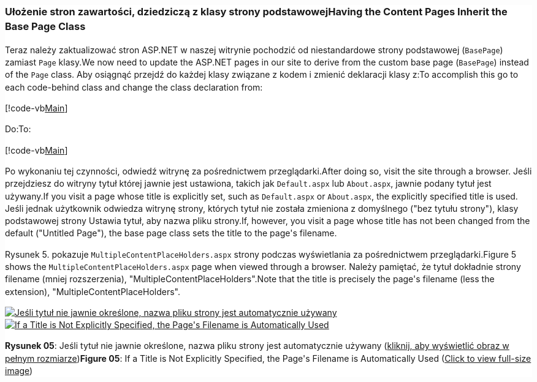 
### <a name="having-the-content-pages-inherit-the-base-page-class"></a><span data-ttu-id="14ead-221">Ułożenie stron zawartości, dziedziczą z klasy strony podstawowej</span><span class="sxs-lookup"><span data-stu-id="14ead-221">Having the Content Pages Inherit the Base Page Class</span></span>

<span data-ttu-id="14ead-222">Teraz należy zaktualizować stron ASP.NET w naszej witrynie pochodzić od niestandardowe strony podstawowej (`BasePage`) zamiast `Page` klasy.</span><span class="sxs-lookup"><span data-stu-id="14ead-222">We now need to update the ASP.NET pages in our site to derive from the custom base page (`BasePage`) instead of the `Page` class.</span></span> <span data-ttu-id="14ead-223">Aby osiągnąć przejdź do każdej klasy związane z kodem i zmienić deklaracji klasy z:</span><span class="sxs-lookup"><span data-stu-id="14ead-223">To accomplish this go to each code-behind class and change the class declaration from:</span></span>


[!code-vb[Main](specifying-the-title-meta-tags-and-other-html-headers-in-the-master-page-vb/samples/sample7.vb)]

<span data-ttu-id="14ead-224">Do:</span><span class="sxs-lookup"><span data-stu-id="14ead-224">To:</span></span>


[!code-vb[Main](specifying-the-title-meta-tags-and-other-html-headers-in-the-master-page-vb/samples/sample8.vb)]

<span data-ttu-id="14ead-225">Po wykonaniu tej czynności, odwiedź witrynę za pośrednictwem przeglądarki.</span><span class="sxs-lookup"><span data-stu-id="14ead-225">After doing so, visit the site through a browser.</span></span> <span data-ttu-id="14ead-226">Jeśli przejdziesz do witryny tytuł której jawnie jest ustawiona, takich jak `Default.aspx` lub `About.aspx`, jawnie podany tytuł jest używany.</span><span class="sxs-lookup"><span data-stu-id="14ead-226">If you visit a page whose title is explicitly set, such as `Default.aspx` or `About.aspx`, the explicitly specified title is used.</span></span> <span data-ttu-id="14ead-227">Jeśli jednak użytkownik odwiedza witrynę strony, których tytuł nie została zmieniona z domyślnego ("bez tytułu strony"), klasy podstawowej strony Ustawia tytuł, aby nazwa pliku strony.</span><span class="sxs-lookup"><span data-stu-id="14ead-227">If, however, you visit a page whose title has not been changed from the default ("Untitled Page"), the base page class sets the title to the page's filename.</span></span>

<span data-ttu-id="14ead-228">Rysunek 5. pokazuje `MultipleContentPlaceHolders.aspx` strony podczas wyświetlania za pośrednictwem przeglądarki.</span><span class="sxs-lookup"><span data-stu-id="14ead-228">Figure 5 shows the `MultipleContentPlaceHolders.aspx` page when viewed through a browser.</span></span> <span data-ttu-id="14ead-229">Należy pamiętać, że tytuł dokładnie strony filename (mniej rozszerzenia), "MultipleContentPlaceHolders".</span><span class="sxs-lookup"><span data-stu-id="14ead-229">Note that the title is precisely the page's filename (less the extension), "MultipleContentPlaceHolders".</span></span>


<span data-ttu-id="14ead-230">[![Jeśli tytuł nie jawnie określone, nazwa pliku strony jest automatycznie używany](specifying-the-title-meta-tags-and-other-html-headers-in-the-master-page-vb/_static/image6.png)](specifying-the-title-meta-tags-and-other-html-headers-in-the-master-page-vb/_static/image5.png)</span><span class="sxs-lookup"><span data-stu-id="14ead-230">[![If a Title is Not Explicitly Specified, the Page's Filename is Automatically Used](specifying-the-title-meta-tags-and-other-html-headers-in-the-master-page-vb/_static/image6.png)](specifying-the-title-meta-tags-and-other-html-headers-in-the-master-page-vb/_static/image5.png)</span></span>

<span data-ttu-id="14ead-231">**Rysunek 05**: Jeśli tytuł nie jawnie określone, nazwa pliku strony jest automatycznie używany ([kliknij, aby wyświetlić obraz w pełnym rozmiarze](specifying-the-title-meta-tags-and-other-html-headers-in-the-master-page-vb/_static/image7.png))</span><span class="sxs-lookup"><span data-stu-id="14ead-231">**Figure 05**: If a Title is Not Explicitly Specified, the Page's Filename is Automatically Used  ([Click to view full-size image](specifying-the-title-meta-tags-and-other-html-headers-in-the-master-page-vb/_static/image7.png))</span></span>
